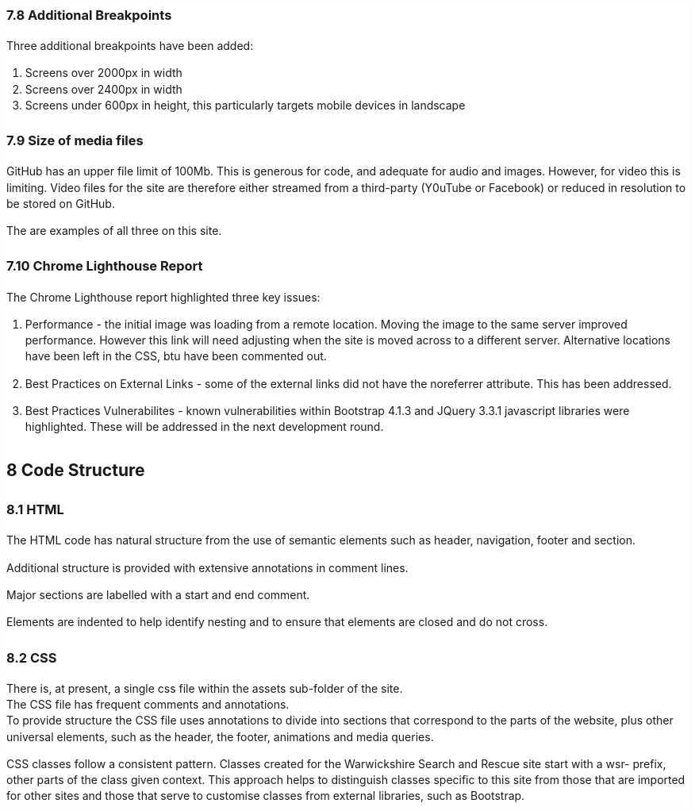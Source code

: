 ### 7.8 Additional Breakpoints
Three additional breakpoints have been added:

1.  Screens over 2000px in width
2.  Screens over 2400px in width
3.  Screens under 600px in height, this particularly targets mobile devices in landscape

### 7.9 Size of media files
GitHub has an upper file limit of 100Mb.  This is generous for code, and adequate for audio and images.  However, for video this is limiting.  Video files for the site are therefore either streamed from a third-party (Y0uTube or Facebook) or reduced in resolution to be stored on GitHub.

The are examples of all three on this site.

### 7.10 Chrome Lighthouse Report

The Chrome Lighthouse report highlighted three key issues:

1. Performance - the initial image was loading from a remote location.  Moving the image to the same server improved performance.  However this link will need adjusting when the site is moved across to a different server.  Alternative locations have been left in the CSS, btu have been commented out.

2.  Best Practices on External Links - some of the external links did not have the noreferrer attribute.  This has been addressed.

3.  Best Practices Vulnerabilites - known vulnerabilities within Bootstrap 4.1.3 and JQuery 3.3.1 javascript libraries were highlighted.  These will be addressed in the next development round.

## 8 Code Structure

### 8.1 HTML

The HTML code has natural structure from the use of semantic elements such as header, navigation, footer and section.

Additional structure is provided with extensive annotations in comment lines.

Major sections are labelled with a start and end comment.

Elements are indented to help identify nesting and to ensure that elements are closed and do not cross.

### 8.2 CSS
There is, at present, a single css file within the assets sub-folder of the site.  
The CSS file has frequent comments and annotations.  
To provide structure the CSS file uses annotations to divide into sections that correspond to the parts of the website, plus other universal elements, such as the header, the footer, animations and media queries.

CSS classes follow a consistent pattern.  Classes created for the Warwickshire Search and Rescue site start with a wsr- prefix, other parts of the class given context.  This approach helps to distinguish classes specific to this site from those that are imported for other sites and those that serve to customise classes from external libraries, such as Bootstrap.
